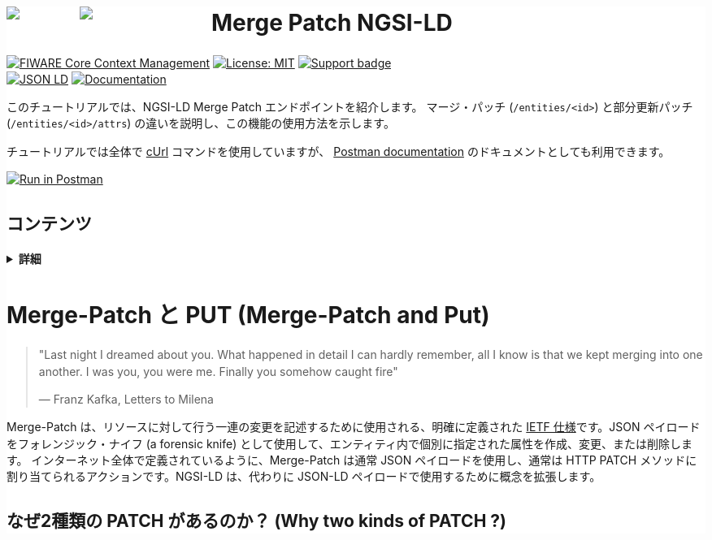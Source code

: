# Merge Patch NGSI-LD[<img src="https://img.shields.io/badge/NGSI-LD-d6604d.svg" width="90"  align="left" />](https://www.etsi.org/deliver/etsi_gs/CIM/001_099/009/01.06.01_60/gs_CIM009v010601p.pdf)[<img src="https://fiware.github.io/tutorials.Merge-Patch-Put/img/fiware.png" align="left" width="162">](https://www.fiware.org/)<br/>

[![FIWARE Core Context Management](https://nexus.lab.fiware.org/repository/raw/public/badges/chapters/core.svg)](https://github.com/FIWARE/catalogue/blob/master/core/README.md)
[![License: MIT](https://img.shields.io/github/license/fiware/tutorials.Merge-Patch-Put.svg)](https://opensource.org/licenses/MIT)
[![Support badge](https://img.shields.io/badge/tag-fiware-orange.svg?logo=stackoverflow)](https://stackoverflow.com/questions/tagged/fiware)
<br/> [![JSON LD](https://img.shields.io/badge/JSON--LD-1.1-f06f38.svg)](https://w3c.github.io/json-ld-syntax/)
[![Documentation](https://img.shields.io/readthedocs/fiware-tutorials.svg)](https://fiware-tutorials.rtfd.io)

このチュートリアルでは、NGSI-LD Merge Patch エンドポイントを紹介します。 マージ・パッチ (`/entities/<id>`)
と部分更新パッチ (`/entities/<id>/attrs`) の違いを説明し、この機能の使用方法を示します。

チュートリアルでは全体で [cUrl](https://ec.haxx.se/) コマンドを使用していますが、
[Postman documentation](https://fiware.github.io/tutorials.Merge-Patch-Put/ngsi-ld.html)
のドキュメントとしても利用できます。

[![Run in Postman](https://run.pstmn.io/button.svg)](https://app.getpostman.com/run-collection/d24facc3c430bb5d5aaf)

## コンテンツ

<details><summary><strong>詳細</strong></summary></details>

<a name="merge-patch-and-put"></a>

# Merge-Patch と PUT (Merge-Patch and Put)

> "Last night I dreamed about you. What happened in detail I can hardly remember, all I know is that we kept merging
> into one another. I was you, you were me. Finally you somehow caught fire"
>
> — Franz Kafka, Letters to Milena

Merge-Patch は、リソースに対して行う一連の変更を記述するために使用される、明確に定義された
[IETF 仕様](https://www.rfc-editor.org/rfc/rfc7396.html)です。JSON ペイロードをフォレンジック・ナイフ
(a forensic knife) として使用して、エンティティ内で個別に指定された属性を作成、変更、または削除します。
インターネット全体で定義されているように、Merge-Patch は通常 JSON ペイロードを使用し、通常は HTTP PATCH
メソッドに割り当てられるアクションです。NGSI-LD は、代わりに JSON-LD ペイロードで使用するために概念を拡張します。

<a name="why-two-kinds-of-patch-"></a>

## なぜ2種類の **PATCH** があるのか？ (Why two kinds of **PATCH** ?)
